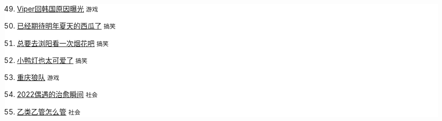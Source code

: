 49. [Viper回韩国原因曝光](https://m.weibo.cn/search?containerid=100103type%3D1%26t%3D10%26q%3D%23Viper%E5%9B%9E%E9%9F%A9%E5%9B%BD%E5%8E%9F%E5%9B%A0%E6%9B%9D%E5%85%89%23&stream_entry_id=31&isnewpage=1&extparam=seat%3D1%26realpos%3D46%26dgr%3D0%26c_type%3D31%26filter_type%3Drealtimehot%26pos%3D47%26lcate%3D5001%26stream_entry_id%3D31%26q%3D%2523Viper%25E5%259B%259E%25E9%259F%25A9%25E5%259B%25BD%25E5%258E%259F%25E5%259B%25A0%25E6%259B%259D%25E5%2585%2589%2523%26band_rank%3D46%26flag%3D1%26cate%3D5001%26display_time%3D1672239856%26pre_seqid%3D1672239856570016965201&luicode=10000011&lfid=106003type%3D25%26t%3D3%26disable_hot%3D1%26filter_type%3Drealtimehot) `游戏` 

50. [已经期待明年夏天的西瓜了](https://m.weibo.cn/search?containerid=100103type%3D1%26t%3D10%26q%3D%23%E5%B7%B2%E7%BB%8F%E6%9C%9F%E5%BE%85%E6%98%8E%E5%B9%B4%E5%A4%8F%E5%A4%A9%E7%9A%84%E8%A5%BF%E7%93%9C%E4%BA%86%23&stream_entry_id=31&isnewpage=1&extparam=seat%3D1%26realpos%3D47%26dgr%3D0%26c_type%3D31%26filter_type%3Drealtimehot%26pos%3D48%26lcate%3D5001%26stream_entry_id%3D31%26q%3D%2523%25E5%25B7%25B2%25E7%25BB%258F%25E6%259C%259F%25E5%25BE%2585%25E6%2598%258E%25E5%25B9%25B4%25E5%25A4%258F%25E5%25A4%25A9%25E7%259A%2584%25E8%25A5%25BF%25E7%2593%259C%25E4%25BA%2586%2523%26band_rank%3D47%26flag%3D1%26cate%3D5001%26display_time%3D1672239856%26pre_seqid%3D1672239856570016965201&luicode=10000011&lfid=106003type%3D25%26t%3D3%26disable_hot%3D1%26filter_type%3Drealtimehot) `搞笑` 

51. [总要去浏阳看一次烟花吧](https://m.weibo.cn/search?containerid=100103type%3D1%26t%3D10%26q%3D%23%E6%80%BB%E8%A6%81%E5%8E%BB%E6%B5%8F%E9%98%B3%E7%9C%8B%E4%B8%80%E6%AC%A1%E7%83%9F%E8%8A%B1%E5%90%A7%23&stream_entry_id=31&isnewpage=1&extparam=seat%3D1%26realpos%3D48%26dgr%3D0%26c_type%3D31%26filter_type%3Drealtimehot%26pos%3D49%26lcate%3D5001%26stream_entry_id%3D31%26q%3D%2523%25E6%2580%25BB%25E8%25A6%2581%25E5%258E%25BB%25E6%25B5%258F%25E9%2598%25B3%25E7%259C%258B%25E4%25B8%2580%25E6%25AC%25A1%25E7%2583%259F%25E8%258A%25B1%25E5%2590%25A7%2523%26band_rank%3D48%26flag%3D1%26cate%3D5001%26display_time%3D1672239856%26pre_seqid%3D1672239856570016965201&luicode=10000011&lfid=106003type%3D25%26t%3D3%26disable_hot%3D1%26filter_type%3Drealtimehot) `搞笑` 

52. [小鸭灯也太可爱了](https://m.weibo.cn/search?containerid=100103type%3D1%26t%3D10%26q%3D%23%E5%B0%8F%E9%B8%AD%E7%81%AF%E4%B9%9F%E5%A4%AA%E5%8F%AF%E7%88%B1%E4%BA%86%23&stream_entry_id=31&isnewpage=1&extparam=seat%3D1%26realpos%3D49%26dgr%3D0%26c_type%3D31%26filter_type%3Drealtimehot%26pos%3D50%26lcate%3D5001%26stream_entry_id%3D31%26q%3D%2523%25E5%25B0%258F%25E9%25B8%25AD%25E7%2581%25AF%25E4%25B9%259F%25E5%25A4%25AA%25E5%258F%25AF%25E7%2588%25B1%25E4%25BA%2586%2523%26band_rank%3D49%26flag%3D1%26cate%3D5001%26display_time%3D1672239856%26pre_seqid%3D1672239856570016965201&luicode=10000011&lfid=106003type%3D25%26t%3D3%26disable_hot%3D1%26filter_type%3Drealtimehot) `搞笑` 

53. [重庆狼队](https://m.weibo.cn/search?containerid=100103type%3D1%26t%3D10%26q%3D%E9%87%8D%E5%BA%86%E7%8B%BC%E9%98%9F&stream_entry_id=31&isnewpage=1&extparam=seat%3D1%26realpos%3D50%26dgr%3D0%26c_type%3D31%26filter_type%3Drealtimehot%26pos%3D51%26lcate%3D5001%26stream_entry_id%3D31%26q%3D%25E9%2587%258D%25E5%25BA%2586%25E7%258B%25BC%25E9%2598%259F%26band_rank%3D50%26flag%3D1%26cate%3D5001%26display_time%3D1672239856%26pre_seqid%3D1672239856570016965201&luicode=10000011&lfid=106003type%3D25%26t%3D3%26disable_hot%3D1%26filter_type%3Drealtimehot) `游戏` 

54. [2022偶遇的治愈瞬间](https://m.weibo.cn/search?containerid=100103type%3D1%26t%3D10%26q%3D%232022%E5%81%B6%E9%81%87%E7%9A%84%E6%B2%BB%E6%84%88%E7%9E%AC%E9%97%B4%23&stream_entry_id=51&isnewpage=1&extparam=seat%3D1%26dgr%3D0%26c_type%3D51%26filter_type%3Drealtimehot%26cate%3D10103%26pos%3D0%26display_time%3D1672236239%26pre_seqid%3D1672236239894028754284&luicode=10000011&lfid=106003type%3D25%26t%3D3%26disable_hot%3D1%26filter_type%3Drealtimehot) `社会` 

55. [乙类乙管怎么管](https://m.weibo.cn/search?containerid=100103type%3D1%26t%3D10%26q%3D%23%E4%B9%99%E7%B1%BB%E4%B9%99%E7%AE%A1%E6%80%8E%E4%B9%88%E7%AE%A1%23&stream_entry_id=31&isnewpage=1&extparam=seat%3D1%26realpos%3D3%26dgr%3D0%26c_type%3D31%26filter_type%3Drealtimehot%26pos%3D2%26lcate%3D5001%26stream_entry_id%3D31%26q%3D%2523%25E4%25B9%2599%25E7%25B1%25BB%25E4%25B9%2599%25E7%25AE%25A1%25E6%2580%258E%25E4%25B9%2588%25E7%25AE%25A1%2523%26band_rank%3D3%26flag%3D0%26cate%3D5001%26display_time%3D1672236239%26pre_seqid%3D1672236239894028754284&luicode=10000011&lfid=106003type%3D25%26t%3D3%26disable_hot%3D1%26filter_type%3Drealtimehot) `社会` 
